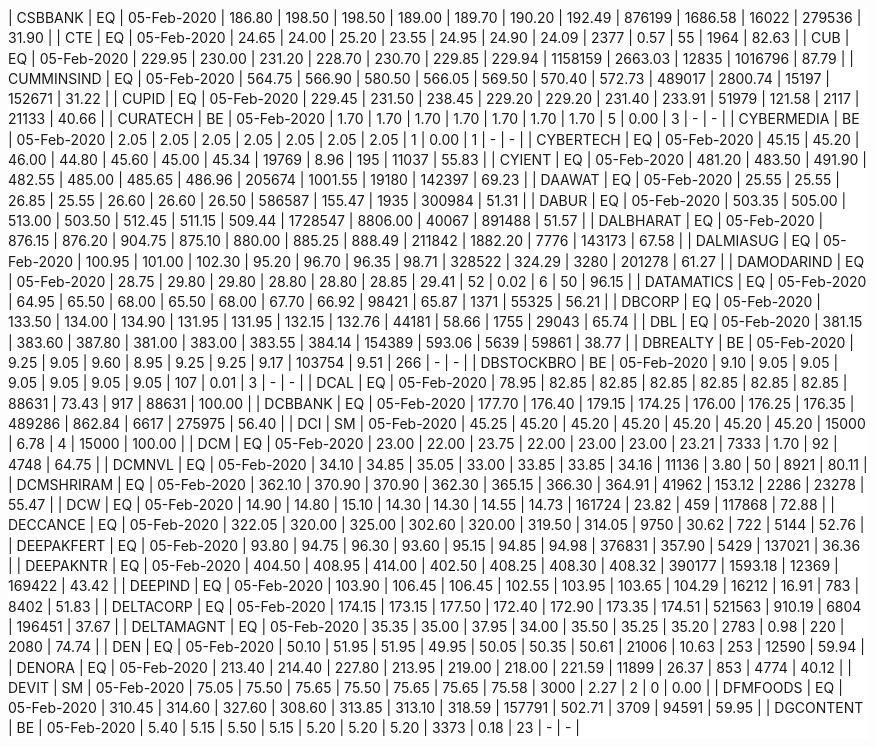 | CSBBANK | EQ | 05-Feb-2020 | 186.80 | 198.50 | 198.50 | 189.00 | 189.70 | 190.20 | 192.49 | 876199 | 1686.58 | 16022 | 279536 | 31.90 |
| CTE | EQ | 05-Feb-2020 | 24.65 | 24.00 | 25.20 | 23.55 | 24.95 | 24.90 | 24.09 | 2377 | 0.57 | 55 | 1964 | 82.63 |
| CUB | EQ | 05-Feb-2020 | 229.95 | 230.00 | 231.20 | 228.70 | 230.70 | 229.85 | 229.94 | 1158159 | 2663.03 | 12835 | 1016796 | 87.79 |
| CUMMINSIND | EQ | 05-Feb-2020 | 564.75 | 566.90 | 580.50 | 566.05 | 569.50 | 570.40 | 572.73 | 489017 | 2800.74 | 15197 | 152671 | 31.22 |
| CUPID | EQ | 05-Feb-2020 | 229.45 | 231.50 | 238.45 | 229.20 | 229.20 | 231.40 | 233.91 | 51979 | 121.58 | 2117 | 21133 | 40.66 |
| CURATECH | BE | 05-Feb-2020 | 1.70 | 1.70 | 1.70 | 1.70 | 1.70 | 1.70 | 1.70 | 5 | 0.00 | 3 | - | - |
| CYBERMEDIA | BE | 05-Feb-2020 | 2.05 | 2.05 | 2.05 | 2.05 | 2.05 | 2.05 | 2.05 | 1 | 0.00 | 1 | - | - |
| CYBERTECH | EQ | 05-Feb-2020 | 45.15 | 45.20 | 46.00 | 44.80 | 45.60 | 45.00 | 45.34 | 19769 | 8.96 | 195 | 11037 | 55.83 |
| CYIENT | EQ | 05-Feb-2020 | 481.20 | 483.50 | 491.90 | 482.55 | 485.00 | 485.65 | 486.96 | 205674 | 1001.55 | 19180 | 142397 | 69.23 |
| DAAWAT | EQ | 05-Feb-2020 | 25.55 | 25.55 | 26.85 | 25.55 | 26.60 | 26.60 | 26.50 | 586587 | 155.47 | 1935 | 300984 | 51.31 |
| DABUR | EQ | 05-Feb-2020 | 503.35 | 505.00 | 513.00 | 503.50 | 512.45 | 511.15 | 509.44 | 1728547 | 8806.00 | 40067 | 891488 | 51.57 |
| DALBHARAT | EQ | 05-Feb-2020 | 876.15 | 876.20 | 904.75 | 875.10 | 880.00 | 885.25 | 888.49 | 211842 | 1882.20 | 7776 | 143173 | 67.58 |
| DALMIASUG | EQ | 05-Feb-2020 | 100.95 | 101.00 | 102.30 | 95.20 | 96.70 | 96.35 | 98.71 | 328522 | 324.29 | 3280 | 201278 | 61.27 |
| DAMODARIND | EQ | 05-Feb-2020 | 28.75 | 29.80 | 29.80 | 28.80 | 28.80 | 28.85 | 29.41 | 52 | 0.02 | 6 | 50 | 96.15 |
| DATAMATICS | EQ | 05-Feb-2020 | 64.95 | 65.50 | 68.00 | 65.50 | 68.00 | 67.70 | 66.92 | 98421 | 65.87 | 1371 | 55325 | 56.21 |
| DBCORP | EQ | 05-Feb-2020 | 133.50 | 134.00 | 134.90 | 131.95 | 131.95 | 132.15 | 132.76 | 44181 | 58.66 | 1755 | 29043 | 65.74 |
| DBL | EQ | 05-Feb-2020 | 381.15 | 383.60 | 387.80 | 381.00 | 383.00 | 383.55 | 384.14 | 154389 | 593.06 | 5639 | 59861 | 38.77 |
| DBREALTY | BE | 05-Feb-2020 | 9.25 | 9.05 | 9.60 | 8.95 | 9.25 | 9.25 | 9.17 | 103754 | 9.51 | 266 | - | - |
| DBSTOCKBRO | BE | 05-Feb-2020 | 9.10 | 9.05 | 9.05 | 9.05 | 9.05 | 9.05 | 9.05 | 107 | 0.01 | 3 | - | - |
| DCAL | EQ | 05-Feb-2020 | 78.95 | 82.85 | 82.85 | 82.85 | 82.85 | 82.85 | 82.85 | 88631 | 73.43 | 917 | 88631 | 100.00 |
| DCBBANK | EQ | 05-Feb-2020 | 177.70 | 176.40 | 179.15 | 174.25 | 176.00 | 176.25 | 176.35 | 489286 | 862.84 | 6617 | 275975 | 56.40 |
| DCI | SM | 05-Feb-2020 | 45.25 | 45.20 | 45.20 | 45.20 | 45.20 | 45.20 | 45.20 | 15000 | 6.78 | 4 | 15000 | 100.00 |
| DCM | EQ | 05-Feb-2020 | 23.00 | 22.00 | 23.75 | 22.00 | 23.00 | 23.00 | 23.21 | 7333 | 1.70 | 92 | 4748 | 64.75 |
| DCMNVL | EQ | 05-Feb-2020 | 34.10 | 34.85 | 35.05 | 33.00 | 33.85 | 33.85 | 34.16 | 11136 | 3.80 | 50 | 8921 | 80.11 |
| DCMSHRIRAM | EQ | 05-Feb-2020 | 362.10 | 370.90 | 370.90 | 362.30 | 365.15 | 366.30 | 364.91 | 41962 | 153.12 | 2286 | 23278 | 55.47 |
| DCW | EQ | 05-Feb-2020 | 14.90 | 14.80 | 15.10 | 14.30 | 14.30 | 14.55 | 14.73 | 161724 | 23.82 | 459 | 117868 | 72.88 |
| DECCANCE | EQ | 05-Feb-2020 | 322.05 | 320.00 | 325.00 | 302.60 | 320.00 | 319.50 | 314.05 | 9750 | 30.62 | 722 | 5144 | 52.76 |
| DEEPAKFERT | EQ | 05-Feb-2020 | 93.80 | 94.75 | 96.30 | 93.60 | 95.15 | 94.85 | 94.98 | 376831 | 357.90 | 5429 | 137021 | 36.36 |
| DEEPAKNTR | EQ | 05-Feb-2020 | 404.50 | 408.95 | 414.00 | 402.50 | 408.25 | 408.30 | 408.32 | 390177 | 1593.18 | 12369 | 169422 | 43.42 |
| DEEPIND | EQ | 05-Feb-2020 | 103.90 | 106.45 | 106.45 | 102.55 | 103.95 | 103.65 | 104.29 | 16212 | 16.91 | 783 | 8402 | 51.83 |
| DELTACORP | EQ | 05-Feb-2020 | 174.15 | 173.15 | 177.50 | 172.40 | 172.90 | 173.35 | 174.51 | 521563 | 910.19 | 6804 | 196451 | 37.67 |
| DELTAMAGNT | EQ | 05-Feb-2020 | 35.35 | 35.00 | 37.95 | 34.00 | 35.50 | 35.25 | 35.20 | 2783 | 0.98 | 220 | 2080 | 74.74 |
| DEN | EQ | 05-Feb-2020 | 50.10 | 51.95 | 51.95 | 49.95 | 50.05 | 50.35 | 50.61 | 21006 | 10.63 | 253 | 12590 | 59.94 |
| DENORA | EQ | 05-Feb-2020 | 213.40 | 214.40 | 227.80 | 213.95 | 219.00 | 218.00 | 221.59 | 11899 | 26.37 | 853 | 4774 | 40.12 |
| DEVIT | SM | 05-Feb-2020 | 75.05 | 75.50 | 75.65 | 75.50 | 75.65 | 75.65 | 75.58 | 3000 | 2.27 | 2 | 0 | 0.00 |
| DFMFOODS | EQ | 05-Feb-2020 | 310.45 | 314.60 | 327.60 | 308.60 | 313.85 | 313.10 | 318.59 | 157791 | 502.71 | 3709 | 94591 | 59.95 |
| DGCONTENT | BE | 05-Feb-2020 | 5.40 | 5.15 | 5.50 | 5.15 | 5.20 | 5.20 | 5.20 | 3373 | 0.18 | 23 | - | - |
